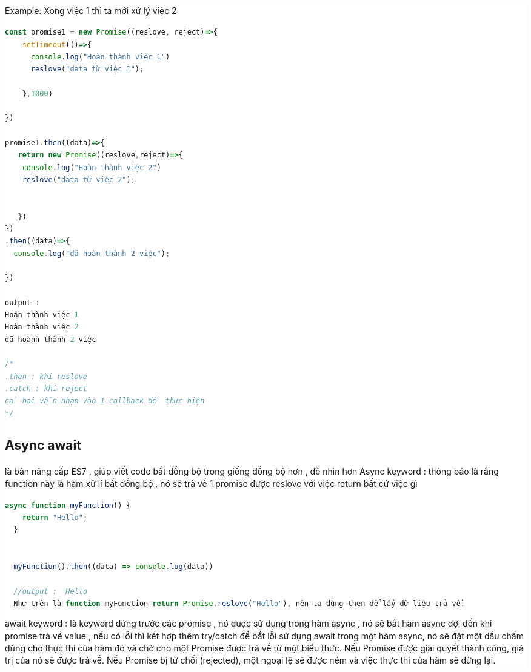 Example: Xong việc 1 thì ta mới xử lý việc 2 
```js
const promise1 = new Promise((reslove, reject)=>{
    setTimeout(()=>{
      console.log("Hoàn thành việc 1")
      reslove("data từ việc 1");

    },1000) 
   
})

promise1.then((data)=>{
   return new Promise((reslove,reject)=>{
    console.log("Hoàn thành việc 2")
    reslove("data từ việc 2");

      
   })
})
.then((data)=>{
  console.log("đã hoàn thành 2 việc");

})

output : 
Hoàn thành việc 1 
Hoàn thành việc 2 
đã hoành thành 2 việc 

/*
.then : khi reslove 
.catch : khi reject 
cả hai vẫn nhận vào 1 callback để thực hiện 
*/
```

## Async await 
là bản nâng cấp ES7 , giúp viết code bất đồng bộ trong giống đồng bộ hơn , dễ nhìn hơn
Async keyword :  thông báo là rằng function này là hàm xử lí bất đồng bộ , nó sẽ trả về 1 promise được reslove với việc return bất cứ việc gì 
```js
async function myFunction() {
    return "Hello";
  }
 

  myFunction().then((data) => console.log(data))

  //output :  Hello 
  Như trên là function myFunction return Promise.reslove("Hello"), nên ta dùng then để lấy dữ liệu trả về.
```
await keyword :  là keyword đứng trước các promise , nó được sử dụng trong hàm async , nó sẽ bắt hàm async đợi đến khi promise trả về value , nếu có lỗi thì kết hợp thêm try/catch để bắt lỗi 
sử dụng await trong một hàm async, nó sẽ đặt một dấu chấm dừng cho thực thi của hàm đó và chờ cho một Promise được trả về từ một biểu thức. Nếu Promise được giải quyết thành công, giá trị của nó sẽ được trả về. Nếu Promise bị từ chối (rejected), một ngoại lệ sẽ được ném và việc thực thi của hàm sẽ dừng lại.
